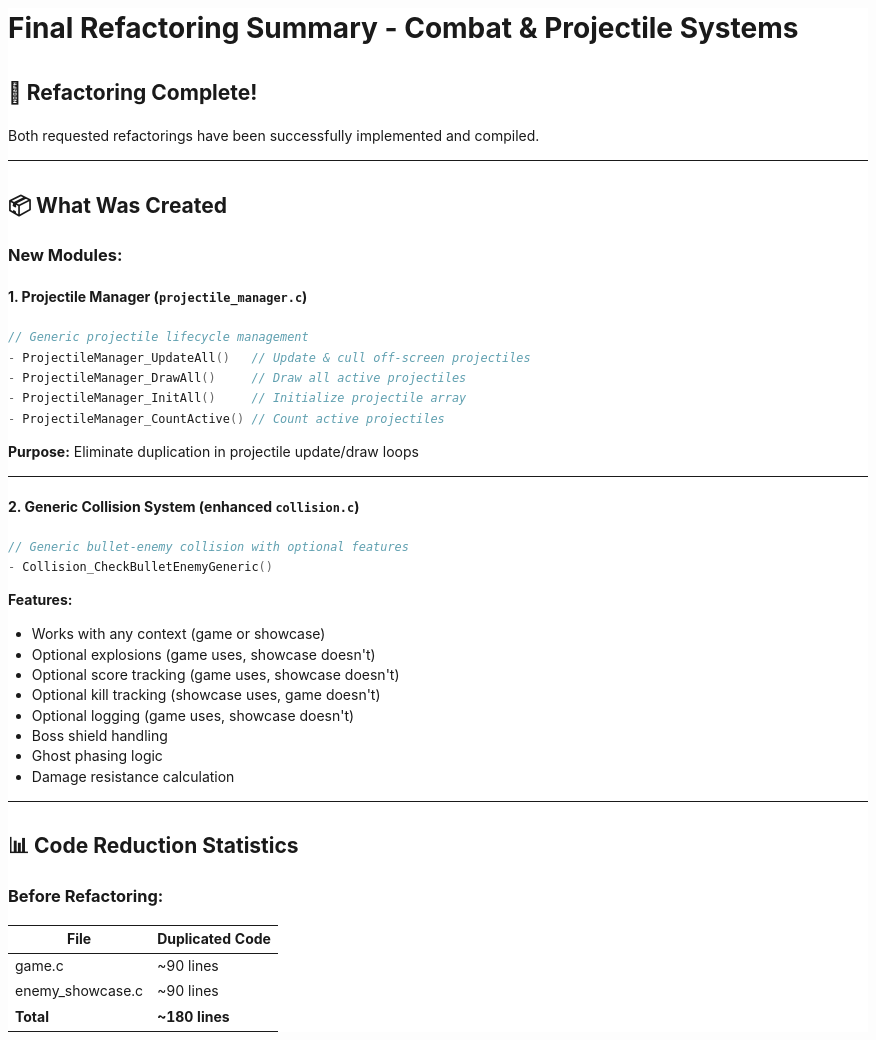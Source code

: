 # Final Refactoring Summary - Combat & Projectile Systems

## 🎉 Refactoring Complete!

Both requested refactorings have been successfully implemented and compiled.

---

## 📦 What Was Created

### New Modules:

#### 1. **Projectile Manager** (`projectile_manager.c`)
```c
// Generic projectile lifecycle management
- ProjectileManager_UpdateAll()   // Update & cull off-screen projectiles
- ProjectileManager_DrawAll()     // Draw all active projectiles
- ProjectileManager_InitAll()     // Initialize projectile array
- ProjectileManager_CountActive() // Count active projectiles
```

**Purpose:** Eliminate duplication in projectile update/draw loops

---

#### 2. **Generic Collision System** (enhanced `collision.c`)
```c
// Generic bullet-enemy collision with optional features
- Collision_CheckBulletEnemyGeneric()
```

**Features:**
- Works with any context (game or showcase)
- Optional explosions (game uses, showcase doesn't)
- Optional score tracking (game uses, showcase doesn't)
- Optional kill tracking (showcase uses, game doesn't)
- Optional logging (game uses, showcase doesn't)
- Boss shield handling
- Ghost phasing logic
- Damage resistance calculation

---

## 📊 Code Reduction Statistics

### Before Refactoring:
| File | Duplicated Code |
|------|----------------|
| game.c | ~90 lines |
| enemy_showcase.c | ~90 lines |
| **Total** | **~180 lines** |
